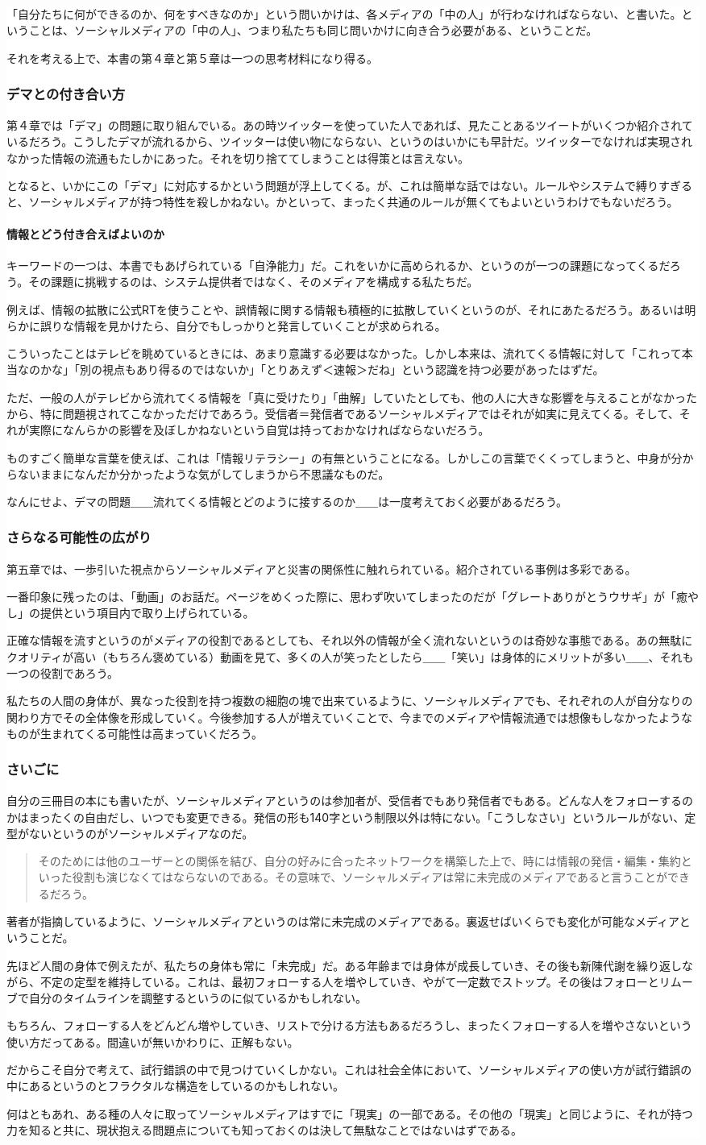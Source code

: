 「自分たちに何ができるのか、何をすべきなのか」という問いかけは、各メディアの「中の人」が行わなければならない、と書いた。ということは、ソーシャルメディアの「中の人」、つまり私たちも同じ問いかけに向き合う必要がある、ということだ。

それを考える上で、本書の第４章と第５章は一つの思考材料になり得る。

<h3>デマとの付き合い方</h3>
第４章では「デマ」の問題に取り組んでいる。あの時ツイッターを使っていた人であれば、見たことあるツイートがいくつか紹介されているだろう。こうしたデマが流れるから、ツイッターは使い物にならない、というのはいかにも早計だ。ツイッターでなければ実現されなかった情報の流通もたしかにあった。それを切り捨ててしまうことは得策とは言えない。

となると、いかにこの「デマ」に対応するかという問題が浮上してくる。が、これは簡単な話ではない。ルールやシステムで縛りすぎると、ソーシャルメディアが持つ特性を殺しかねない。かといって、まったく共通のルールが無くてもよいというわけでもないだろう。

<h4>情報とどう付き合えばよいのか</h4>
キーワードの一つは、本書でもあげられている「自浄能力」だ。これをいかに高められるか、というのが一つの課題になってくるだろう。その課題に挑戦するのは、システム提供者ではなく、そのメディアを構成する私たちだ。

例えば、情報の拡散に公式RTを使うことや、誤情報に関する情報も積極的に拡散していくというのが、それにあたるだろう。あるいは明らかに誤りな情報を見かけたら、自分でもしっかりと発言していくことが求められる。

こういったことはテレビを眺めているときには、あまり意識する必要はなかった。しかし本来は、流れてくる情報に対して「これって本当なのかな」「別の視点もあり得るのではないか」「とりあえず＜速報＞だね」という認識を持つ必要があったはずだ。

ただ、一般の人がテレビから流れてくる情報を「真に受けたり」「曲解」していたとしても、他の人に大きな影響を与えることがなかったから、特に問題視されてこなかっただけであろう。受信者＝発信者であるソーシャルメディアではそれが如実に見えてくる。そして、それが実際になんらかの影響を及ぼしかねないという自覚は持っておかなければならないだろう。

ものすごく簡単な言葉を使えば、これは「情報リテラシー」の有無ということになる。しかしこの言葉でくくってしまうと、中身が分からないままになんだか分かったような気がしてしまうから不思議なものだ。

なんにせよ、デマの問題＿＿流れてくる情報とどのように接するのか＿＿は一度考えておく必要があるだろう。

<h3>さらなる可能性の広がり</h3>
第五章では、一歩引いた視点からソーシャルメディアと災害の関係性に触れられている。紹介されている事例は多彩である。

一番印象に残ったのは、「動画」のお話だ。ページをめくった際に、思わず吹いてしまったのだが「グレートありがとうウサギ」が「癒やし」の提供という項目内で取り上げられている。

正確な情報を流すというのがメディアの役割であるとしても、それ以外の情報が全く流れないというのは奇妙な事態である。あの無駄にクオリティが高い（もちろん褒めている）動画を見て、多くの人が笑ったとしたら＿＿「笑い」は身体的にメリットが多い＿＿、それも一つの役割であろう。

私たちの人間の身体が、異なった役割を持つ複数の細胞の塊で出来ているように、ソーシャルメディアでも、それぞれの人が自分なりの関わり方でその全体像を形成していく。今後参加する人が増えていくことで、今までのメディアや情報流通では想像もしなかったようなものが生まれてくる可能性は高まっていくだろう。

<h3>さいごに</h3>
自分の三冊目の本にも書いたが、ソーシャルメディアというのは参加者が、受信者でもあり発信者でもある。どんな人をフォローするのかはまったくの自由だし、いつでも変更できる。発信の形も140字という制限以外は特にない。「こうしなさい」というルールがない、定型がないというのがソーシャルメディアなのだ。

<blockquote>
そのためには他のユーザーとの関係を結び、自分の好みに合ったネットワークを構築した上で、時には情報の発信・編集・集約といった役割も演じなくてはならないのである。その意味で、ソーシャルメディアは常に未完成のメディアであると言うことができるだろう。
</blockquote>

著者が指摘しているように、ソーシャルメディアというのは常に未完成のメディアである。裏返せばいくらでも変化が可能なメディアということだ。

先ほど人間の身体で例えたが、私たちの身体も常に「未完成」だ。ある年齢までは身体が成長していき、その後も新陳代謝を繰り返しながら、不定の定型を維持している。これは、最初フォローする人を増やしていき、やがて一定数でストップ。その後はフォローとリムーブで自分のタイムラインを調整するというのに似ているかもしれない。

もちろん、フォローする人をどんどん増やしていき、リストで分ける方法もあるだろうし、まったくフォローする人を増やさないという使い方だってある。間違いが無いかわりに、正解もない。

だからこそ自分で考えて、試行錯誤の中で見つけていくしかない。これは社会全体において、ソーシャルメディアの使い方が試行錯誤の中にあるというのとフラクタルな構造をしているのかもしれない。

何はともあれ、ある種の人々に取ってソーシャルメディアはすでに「現実」の一部である。その他の「現実」と同じように、それが持つ力を知ると共に、現状抱える問題点についても知っておくのは決して無駄なことではないはずである。
